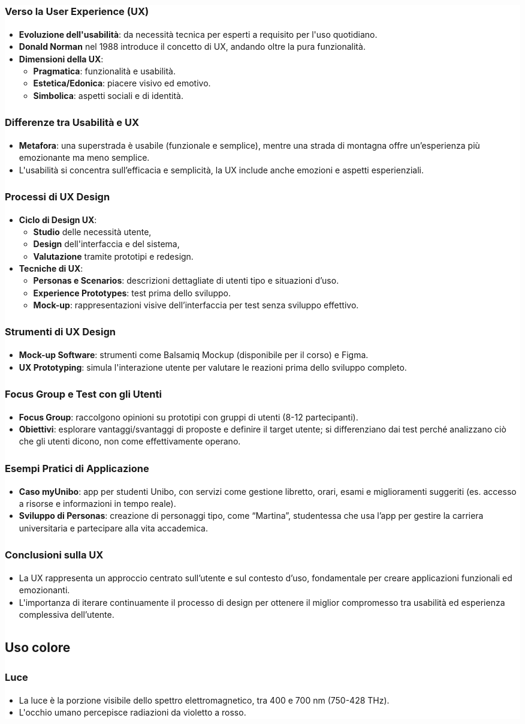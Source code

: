 ### **Verso la User Experience (UX)**
   - **Evoluzione dell'usabilità**: da necessità tecnica per esperti a requisito per l'uso quotidiano.
   - **Donald Norman** nel 1988 introduce il concetto di UX, andando oltre la pura funzionalità.
   - **Dimensioni della UX**:
     - **Pragmatica**: funzionalità e usabilità.
     - **Estetica/Edonica**: piacere visivo ed emotivo.
     - **Simbolica**: aspetti sociali e di identità.

### **Differenze tra Usabilità e UX**
   - **Metafora**: una superstrada è usabile (funzionale e semplice), mentre una strada di montagna offre un’esperienza più emozionante ma meno semplice.
   - L'usabilità si concentra sull’efficacia e semplicità, la UX include anche emozioni e aspetti esperienziali.

### **Processi di UX Design**
   - **Ciclo di Design UX**:
     - **Studio** delle necessità utente,
     - **Design** dell'interfaccia e del sistema,
     - **Valutazione** tramite prototipi e redesign.
   - **Tecniche di UX**:
     - **Personas e Scenarios**: descrizioni dettagliate di utenti tipo e situazioni d’uso.
     - **Experience Prototypes**: test prima dello sviluppo.
     - **Mock-up**: rappresentazioni visive dell’interfaccia per test senza sviluppo effettivo.

### **Strumenti di UX Design**
   - **Mock-up Software**: strumenti come Balsamiq Mockup (disponibile per il corso) e Figma.
   - **UX Prototyping**: simula l'interazione utente per valutare le reazioni prima dello sviluppo completo.

### **Focus Group e Test con gli Utenti**
   - **Focus Group**: raccolgono opinioni su prototipi con gruppi di utenti (8-12 partecipanti).
   - **Obiettivi**: esplorare vantaggi/svantaggi di proposte e definire il target utente; si differenziano dai test perché analizzano ciò che gli utenti dicono, non come effettivamente operano.

### **Esempi Pratici di Applicazione**
   - **Caso myUnibo**: app per studenti Unibo, con servizi come gestione libretto, orari, esami e miglioramenti suggeriti (es. accesso a risorse e informazioni in tempo reale).
   - **Sviluppo di Personas**: creazione di personaggi tipo, come “Martina”, studentessa che usa l’app per gestire la carriera universitaria e partecipare alla vita accademica.

### **Conclusioni sulla UX**
   - La UX rappresenta un approccio centrato sull’utente e sul contesto d’uso, fondamentale per creare applicazioni funzionali ed emozionanti.
   - L'importanza di iterare continuamente il processo di design per ottenere il miglior compromesso tra usabilità ed esperienza complessiva dell’utente.

## Uso colore

### **Luce**
   - La luce è la porzione visibile dello spettro elettromagnetico, tra 400 e 700 nm (750-428 THz).
   - L'occhio umano percepisce radiazioni da violetto a rosso.
